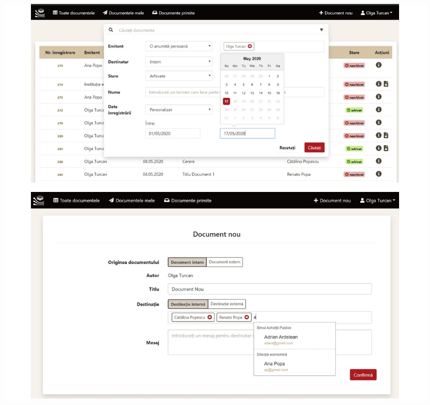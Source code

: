 <p align="center"><img src="/Thesis/images/app/search_extended.jpg" width="750"></p>  

<p align="center"><img src="/Thesis/images/app/new_document.jpg" width="750"></p>  
